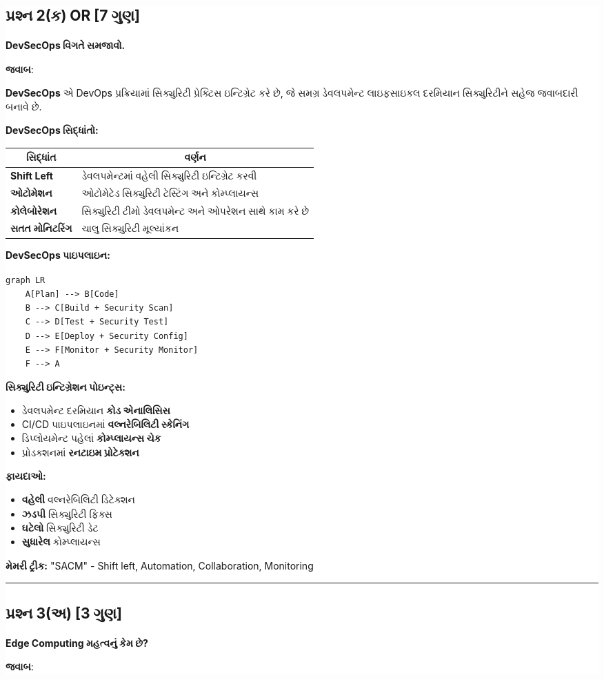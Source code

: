 
## પ્રશ્ન 2(ક) OR [7 ગુણ]

**DevSecOps વિગતે સમજાવો.**

**જવાબ**:

**DevSecOps** એ DevOps પ્રક્રિયામાં સિક્યુરિટી પ્રેક્ટિસ ઇન્ટિગ્રેટ કરે છે, જે સમગ્ર ડેવલપમેન્ટ લાઇફસાઇકલ દરમિયાન સિક્યુરિટીને સહેજ જવાબદારી બનાવે છે.

**DevSecOps સિદ્ધાંતો:**

| સિદ્ધાંત | વર્ણન |
|---------|--------|
| **Shift Left** | ડેવલપમેન્ટમાં વહેલી સિક્યુરિટી ઇન્ટિગ્રેટ કરવી |
| **ઓટોમેશન** | ઓટોમેટેડ સિક્યુરિટી ટેસ્ટિંગ અને કોમ્પ્લાયન્સ |
| **કોલેબોરેશન** | સિક્યુરિટી ટીમો ડેવલપમેન્ટ અને ઓપરેશન સાથે કામ કરે છે |
| **સતત મોનિટરિંગ** | ચાલુ સિક્યુરિટી મૂલ્યાંકન |

**DevSecOps પાઇપલાઇન:**

```mermaid
graph LR
    A[Plan] --> B[Code]
    B --> C[Build + Security Scan]
    C --> D[Test + Security Test]
    D --> E[Deploy + Security Config]
    E --> F[Monitor + Security Monitor]
    F --> A
```

**સિક્યુરિટી ઇન્ટિગ્રેશન પોઇન્ટ્સ:**

- ડેવલપમેન્ટ દરમિયાન **કોડ એનાલિસિસ**
- CI/CD પાઇપલાઇનમાં **વલ્નરેબિલિટી સ્કેનિંગ**
- ડિપ્લોયમેન્ટ પહેલાં **કોમ્પ્લાયન્સ ચેક**
- પ્રોડક્શનમાં **રનટાઇમ પ્રોટેક્શન**

**ફાયદાઓ:**

- **વહેલી** વલ્નરેબિલિટી ડિટેક્શન
- **ઝડપી** સિક્યુરિટી ફિક્સ
- **ઘટેલો** સિક્યુરિટી ડેટ
- **સુધારેલ** કોમ્પ્લાયન્સ

**મેમરી ટ્રીક:** "SACM" - Shift left, Automation, Collaboration, Monitoring

---

## પ્રશ્ન 3(અ) [3 ગુણ]

**Edge Computing મહત્વનું કેમ છે?**

**જવાબ**:
